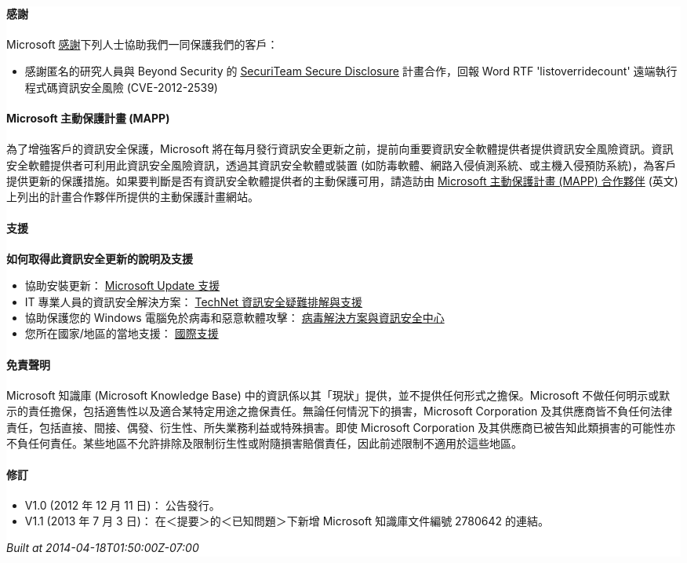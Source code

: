 #### 感謝
  
Microsoft [感謝](https://go.microsoft.com/fwlink/?linkid=21127)下列人士協助我們一同保護我們的客戶：
  
-   感謝匿名的研究人員與 Beyond Security 的 [SecuriTeam Secure Disclosure](https://www.beyondsecurity.com/ssd.html) 計畫合作，回報 Word RTF 'listoverridecount' 遠端執行程式碼資訊安全風險 (CVE-2012-2539)
  
#### Microsoft 主動保護計畫 (MAPP)
  
為了增強客戶的資訊安全保護，Microsoft 將在每月發行資訊安全更新之前，提前向重要資訊安全軟體提供者提供資訊安全風險資訊。資訊安全軟體提供者可利用此資訊安全風險資訊，透過其資訊安全軟體或裝置 (如防毒軟體、網路入侵偵測系統、或主機入侵預防系統)，為客戶提供更新的保護措施。如果要判斷是否有資訊安全軟體提供者的主動保護可用，請造訪由 [Microsoft 主動保護計畫 (MAPP) 合作夥伴](https://go.microsoft.com/fwlink/?linkid=215201) (英文) 上列出的計畫合作夥伴所提供的主動保護計畫網站。
  
#### 支援
  
**如何取得此資訊安全更新的說明及支援**
  
-   協助安裝更新： [Microsoft Update 支援](https://support.microsoft.com/ph/6527)  
-   IT 專業人員的資訊安全解決方案： [TechNet 資訊安全疑難排解與支援](https://technet.microsoft.com/security/bb980617.aspx)  
-   協助保護您的 Windows 電腦免於病毒和惡意軟體攻擊： [病毒解決方案與資訊安全中心](https://support.microsoft.com/contactus/cu_sc_virsec_master)  
-   您所在國家/地區的當地支援： [國際支援](https://support.microsoft.com/common/international.aspx)
  
#### 免責聲明
  
Microsoft 知識庫 (Microsoft Knowledge Base) 中的資訊係以其「現狀」提供，並不提供任何形式之擔保。Microsoft 不做任何明示或默示的責任擔保，包括適售性以及適合某特定用途之擔保責任。無論任何情況下的損害，Microsoft Corporation 及其供應商皆不負任何法律責任，包括直接、間接、偶發、衍生性、所失業務利益或特殊損害。即使 Microsoft Corporation 及其供應商已被告知此類損害的可能性亦不負任何責任。某些地區不允許排除及限制衍生性或附隨損害賠償責任，因此前述限制不適用於這些地區。
  
#### 修訂
  
-   V1.0 (2012 年 12 月 11 日)： 公告發行。  
-   V1.1 (2013 年 7 月 3 日)： 在＜提要＞的＜已知問題＞下新增 Microsoft 知識庫文件編號 2780642 的連結。
  
*Built at 2014-04-18T01:50:00Z-07:00*
